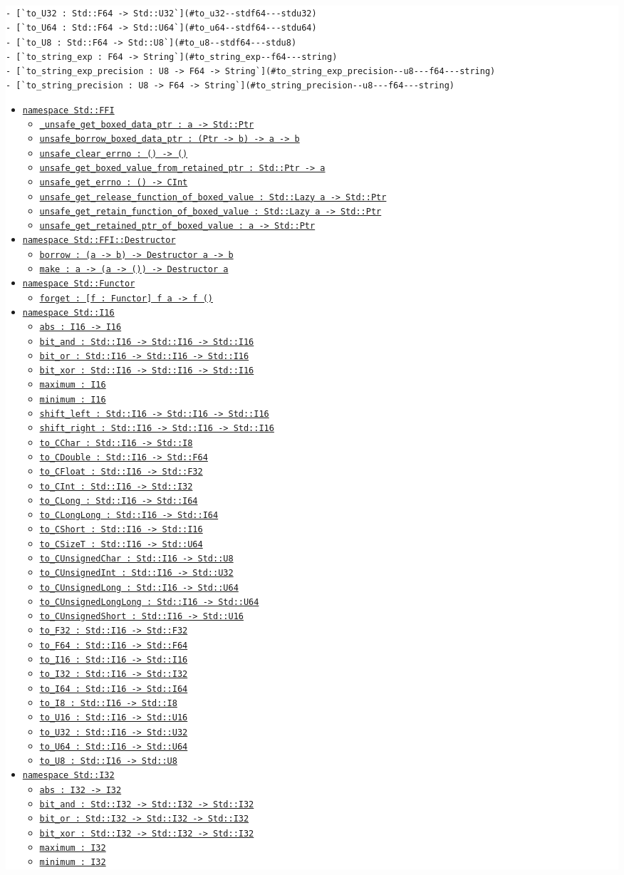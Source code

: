     - [`to_U32 : Std::F64 -> Std::U32`](#to_u32--stdf64---stdu32)
    - [`to_U64 : Std::F64 -> Std::U64`](#to_u64--stdf64---stdu64)
    - [`to_U8 : Std::F64 -> Std::U8`](#to_u8--stdf64---stdu8)
    - [`to_string_exp : F64 -> String`](#to_string_exp--f64---string)
    - [`to_string_exp_precision : U8 -> F64 -> String`](#to_string_exp_precision--u8---f64---string)
    - [`to_string_precision : U8 -> F64 -> String`](#to_string_precision--u8---f64---string)
  - [`namespace Std::FFI`](#namespace-stdffi-1)
    - [`_unsafe_get_boxed_data_ptr : a -> Std::Ptr`](#_unsafe_get_boxed_data_ptr--a---stdptr)
    - [`unsafe_borrow_boxed_data_ptr : (Ptr -> b) -> a -> b`](#unsafe_borrow_boxed_data_ptr--ptr---b---a---b)
    - [`unsafe_clear_errno : () -> ()`](#unsafe_clear_errno-----)
    - [`unsafe_get_boxed_value_from_retained_ptr : Std::Ptr -> a`](#unsafe_get_boxed_value_from_retained_ptr--stdptr---a)
    - [`unsafe_get_errno : () -> CInt`](#unsafe_get_errno-----cint)
    - [`unsafe_get_release_function_of_boxed_value : Std::Lazy a -> Std::Ptr`](#unsafe_get_release_function_of_boxed_value--stdlazy-a---stdptr)
    - [`unsafe_get_retain_function_of_boxed_value : Std::Lazy a -> Std::Ptr`](#unsafe_get_retain_function_of_boxed_value--stdlazy-a---stdptr)
    - [`unsafe_get_retained_ptr_of_boxed_value : a -> Std::Ptr`](#unsafe_get_retained_ptr_of_boxed_value--a---stdptr)
  - [`namespace Std::FFI::Destructor`](#namespace-stdffidestructor)
    - [`borrow : (a -> b) -> Destructor a -> b`](#borrow--a---b---destructor-a---b)
    - [`make : a -> (a -> ()) -> Destructor a`](#make--a---a------destructor-a)
  - [`namespace Std::Functor`](#namespace-stdfunctor)
    - [`forget : [f : Functor] f a -> f ()`](#forget--f--functor-f-a---f-)
  - [`namespace Std::I16`](#namespace-stdi16)
    - [`abs : I16 -> I16`](#abs--i16---i16)
    - [`bit_and : Std::I16 -> Std::I16 -> Std::I16`](#bit_and--stdi16---stdi16---stdi16)
    - [`bit_or : Std::I16 -> Std::I16 -> Std::I16`](#bit_or--stdi16---stdi16---stdi16)
    - [`bit_xor : Std::I16 -> Std::I16 -> Std::I16`](#bit_xor--stdi16---stdi16---stdi16)
    - [`maximum : I16`](#maximum--i16)
    - [`minimum : I16`](#minimum--i16)
    - [`shift_left : Std::I16 -> Std::I16 -> Std::I16`](#shift_left--stdi16---stdi16---stdi16)
    - [`shift_right : Std::I16 -> Std::I16 -> Std::I16`](#shift_right--stdi16---stdi16---stdi16)
    - [`to_CChar : Std::I16 -> Std::I8`](#to_cchar--stdi16---stdi8)
    - [`to_CDouble : Std::I16 -> Std::F64`](#to_cdouble--stdi16---stdf64)
    - [`to_CFloat : Std::I16 -> Std::F32`](#to_cfloat--stdi16---stdf32)
    - [`to_CInt : Std::I16 -> Std::I32`](#to_cint--stdi16---stdi32)
    - [`to_CLong : Std::I16 -> Std::I64`](#to_clong--stdi16---stdi64)
    - [`to_CLongLong : Std::I16 -> Std::I64`](#to_clonglong--stdi16---stdi64)
    - [`to_CShort : Std::I16 -> Std::I16`](#to_cshort--stdi16---stdi16)
    - [`to_CSizeT : Std::I16 -> Std::U64`](#to_csizet--stdi16---stdu64)
    - [`to_CUnsignedChar : Std::I16 -> Std::U8`](#to_cunsignedchar--stdi16---stdu8)
    - [`to_CUnsignedInt : Std::I16 -> Std::U32`](#to_cunsignedint--stdi16---stdu32)
    - [`to_CUnsignedLong : Std::I16 -> Std::U64`](#to_cunsignedlong--stdi16---stdu64)
    - [`to_CUnsignedLongLong : Std::I16 -> Std::U64`](#to_cunsignedlonglong--stdi16---stdu64)
    - [`to_CUnsignedShort : Std::I16 -> Std::U16`](#to_cunsignedshort--stdi16---stdu16)
    - [`to_F32 : Std::I16 -> Std::F32`](#to_f32--stdi16---stdf32)
    - [`to_F64 : Std::I16 -> Std::F64`](#to_f64--stdi16---stdf64)
    - [`to_I16 : Std::I16 -> Std::I16`](#to_i16--stdi16---stdi16)
    - [`to_I32 : Std::I16 -> Std::I32`](#to_i32--stdi16---stdi32)
    - [`to_I64 : Std::I16 -> Std::I64`](#to_i64--stdi16---stdi64)
    - [`to_I8 : Std::I16 -> Std::I8`](#to_i8--stdi16---stdi8)
    - [`to_U16 : Std::I16 -> Std::U16`](#to_u16--stdi16---stdu16)
    - [`to_U32 : Std::I16 -> Std::U32`](#to_u32--stdi16---stdu32)
    - [`to_U64 : Std::I16 -> Std::U64`](#to_u64--stdi16---stdu64)
    - [`to_U8 : Std::I16 -> Std::U8`](#to_u8--stdi16---stdu8)
  - [`namespace Std::I32`](#namespace-stdi32)
    - [`abs : I32 -> I32`](#abs--i32---i32)
    - [`bit_and : Std::I32 -> Std::I32 -> Std::I32`](#bit_and--stdi32---stdi32---stdi32)
    - [`bit_or : Std::I32 -> Std::I32 -> Std::I32`](#bit_or--stdi32---stdi32---stdi32)
    - [`bit_xor : Std::I32 -> Std::I32 -> Std::I32`](#bit_xor--stdi32---stdi32---stdi32)
    - [`maximum : I32`](#maximum--i32)
    - [`minimum : I32`](#minimum--i32)